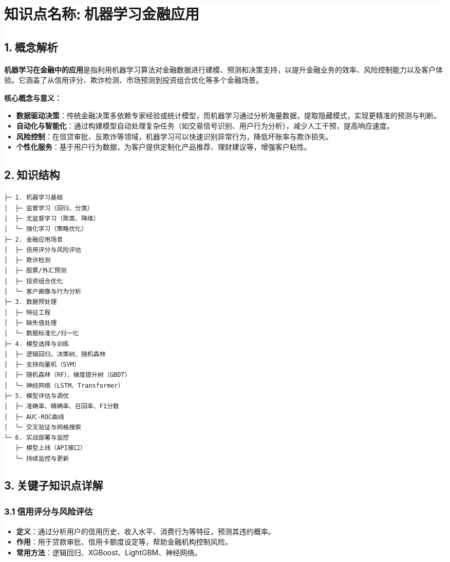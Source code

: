 # 知识点名称: 机器学习金融应用

## 1. 概念解析

**机器学习在金融中的应用**是指利用机器学习算法对金融数据进行建模、预测和决策支持，以提升金融业务的效率、风险控制能力以及客户体验。它涵盖了从信用评分、欺诈检测、市场预测到投资组合优化等多个金融场景。

**核心概念与意义：**

- **数据驱动决策**：传统金融决策多依赖专家经验或统计模型，而机器学习通过分析海量数据，提取隐藏模式，实现更精准的预测与判断。
- **自动化与智能化**：通过构建模型自动处理复杂任务（如交易信号识别、用户行为分析），减少人工干预，提高响应速度。
- **风险控制**：在信贷审批、反欺诈等领域，机器学习可以快速识别异常行为，降低坏账率与欺诈损失。
- **个性化服务**：基于用户行为数据，为客户提供定制化产品推荐、理财建议等，增强客户粘性。

## 2. 知识结构

```
├─ 1. 机器学习基础
│  ├─ 监督学习（回归、分类）
│  ├─ 无监督学习（聚类、降维）
│  └─ 强化学习（策略优化）
├─ 2. 金融应用场景
│  ├─ 信用评分与风险评估
│  ├─ 欺诈检测
│  ├─ 股票/外汇预测
│  ├─ 投资组合优化
│  └─ 客户画像与行为分析
├─ 3. 数据预处理
│  ├─ 特征工程
│  ├─ 缺失值处理
│  └─ 数据标准化/归一化
├─ 4. 模型选择与训练
│  ├─ 逻辑回归、决策树、随机森林
│  ├─ 支持向量机（SVM）
│  ├─ 随机森林（RF）、梯度提升树（GBDT）
│  └─ 神经网络（LSTM、Transformer）
├─ 5. 模型评估与调优
│  ├─ 准确率、精确率、召回率、F1分数
│  ├─ AUC-ROC曲线
│  └─ 交叉验证与网格搜索
└─ 6. 实战部署与监控
   ├─ 模型上线（API接口）
   └─ 持续监控与更新
```

## 3. 关键子知识点详解

### 3.1 信用评分与风险评估

- **定义**：通过分析用户的信用历史、收入水平、消费行为等特征，预测其违约概率。
- **作用**：用于贷款审批、信用卡额度设定等，帮助金融机构控制风险。
- **常用方法**：逻辑回归、XGBoost、LightGBM、神经网络。
